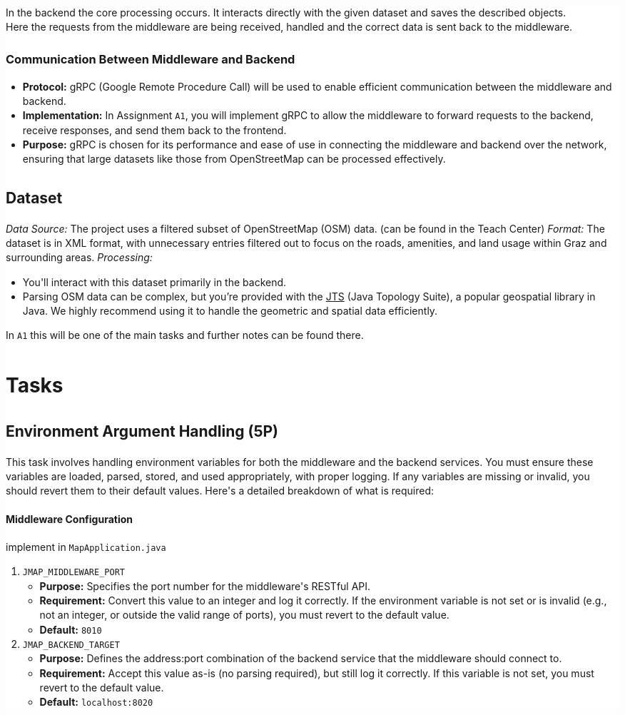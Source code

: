 In the backend the core processing occurs. It interacts directly with the given dataset and saves the described objects.  
Here the requests from the middleware are being received, handled and the correct data is sent back to the middleware.

### Communication Between Middleware and Backend

- **Protocol:** gRPC (Google Remote Procedure Call) will be used to enable efficient communication between the middleware and backend.
- **Implementation:** In Assignment `A1`, you will implement gRPC to allow the middleware to forward requests to the backend, receive responses, and send them back to the frontend.
- **Purpose:** gRPC is chosen for its performance and ease of use in connecting the middleware and backend over the network, ensuring that large datasets like those from OpenStreetMap can be processed effectively.

## Dataset
*Data Source:* The project uses a filtered subset of OpenStreetMap (OSM) data. (can be found in the Teach Center)
*Format:* The dataset is in XML format, with unnecessary entries filtered out to focus on the roads, amenities, and land usage within Graz and surrounding areas.
*Processing:*
- You'll interact with this dataset primarily in the backend.
- Parsing OSM data can be complex, but you’re provided with the [JTS](https://github.com/locationtech/jts/tree/master) (Java Topology Suite), a popular geospatial library in Java. We highly recommend using it to handle the geometric and spatial data efficiently.

In `A1` this will be one of the main tasks and further notes can be found there.


# Tasks

## Environment Argument Handling (5P)

This task involves handling environment variables for both the middleware and the backend services. You must ensure these variables are loaded, parsed, stored, and used appropriately, with proper logging. If any variables are missing or invalid, you should revert them to their default values. Here's a detailed breakdown of what is required:

#### Middleware Configuration
implement in `MapApplication.java`

1. `JMAP_MIDDLEWARE_PORT`
   + **Purpose:** Specifies the port number for the middleware's RESTful API.
   + **Requirement:** Convert this value to an integer and log it correctly. If the environment variable is not set or is invalid (e.g., not an integer, or outside the valid range of ports), you must revert to the default value.
   + **Default:** `8010`
2. `JMAP_BACKEND_TARGET`
   + **Purpose:** Defines the address:port combination of the backend service that the middleware should connect to.
   + **Requirement:** Accept this value as-is (no parsing required), but still log it correctly. If this variable is not set, you must revert to the default value.
   + **Default:** `localhost:8020`
